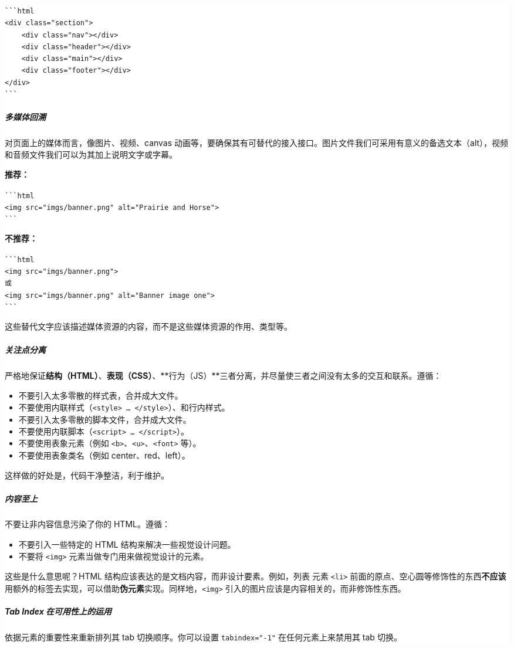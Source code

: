     ```html
    <div class="section">
        <div class="nav"></div>
        <div class="header"></div>
        <div class="main"></div>
        <div class="footer"></div>
    </div>
    ```

##### 多媒体回溯

对页面上的媒体而言，像图片、视频、canvas 动画等，要确保其有可替代的接入接口。图片文件我们可采用有意义的备选文本（alt），视频和音频文件我们可以为其加上说明文字或字幕。

**推荐：**

    ```html
    <img src="imgs/banner.png" alt="Prairie and Horse">
    ```

**不推荐：**

    ```html
    <img src="imgs/banner.png">
    或
    <img src="imgs/banner.png" alt="Banner image one">
    ```

这些替代文字应该描述媒体资源的内容，而不是这些媒体资源的作用、类型等。

##### 关注点分离

严格地保证**结构（HTML）**、**表现（CSS）**、**行为（JS）**三者分离，并尽量使三者之间没有太多的交互和联系。遵循：

- 不要引入太多零散的样式表，合并成大文件。
- 不要使用内联样式（`<style> … </style>`）、和行内样式。
- 不要引入太多零散的脚本文件，合并成大文件。
- 不要使用内联脚本（`<script> … </script>`）。
- 不要使用表象元素（例如 `<b>`、`<u>`、`<font>` 等）。
- 不要使用表象类名（例如 center、red、left）。

这样做的好处是，代码干净整洁，利于维护。

##### 内容至上

不要让非内容信息污染了你的 HTML。遵循：

- 不要引入一些特定的 HTML 结构来解决一些视觉设计问题。
- 不要将 `<img>` 元素当做专门用来做视觉设计的元素。

这些是什么意思呢？HTML 结构应该表达的是文档内容，而非设计要素。例如，列表
元素 `<li>` 前面的原点、空心圆等修饰性的东西**不应该**用额外的标签去实现，可以借助**伪元素**实现。同样地，`<img>` 引入的图片应该是内容相关的，而非修饰性东西。

##### Tab Index 在可用性上的运用

依据元素的重要性来重新排列其 tab 切换顺序。你可以设置 `tabindex="-1"` 在任何元素上来禁用其 tab 切换。

